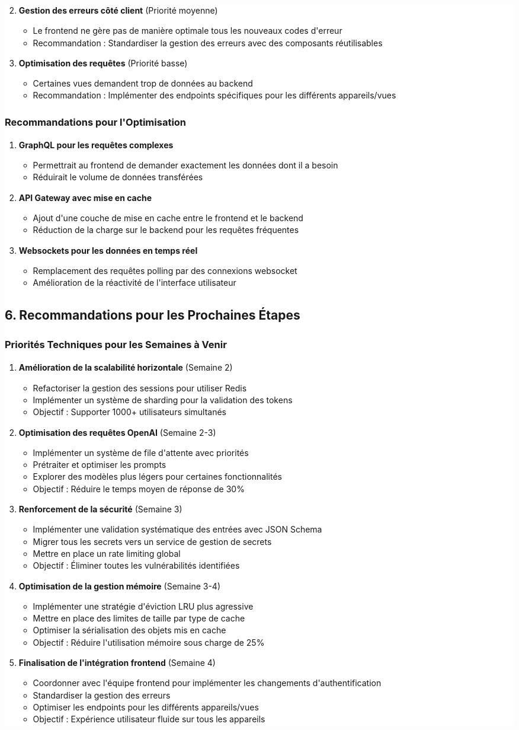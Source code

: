 2. **Gestion des erreurs côté client** (Priorité moyenne)
   - Le frontend ne gère pas de manière optimale tous les nouveaux codes d'erreur
   - Recommandation : Standardiser la gestion des erreurs avec des composants réutilisables

3. **Optimisation des requêtes** (Priorité basse)
   - Certaines vues demandent trop de données au backend
   - Recommandation : Implémenter des endpoints spécifiques pour les différents appareils/vues

### Recommandations pour l'Optimisation

1. **GraphQL pour les requêtes complexes**
   - Permettrait au frontend de demander exactement les données dont il a besoin
   - Réduirait le volume de données transférées

2. **API Gateway avec mise en cache**
   - Ajout d'une couche de mise en cache entre le frontend et le backend
   - Réduction de la charge sur le backend pour les requêtes fréquentes

3. **Websockets pour les données en temps réel**
   - Remplacement des requêtes polling par des connexions websocket
   - Amélioration de la réactivité de l'interface utilisateur

## 6. Recommandations pour les Prochaines Étapes

### Priorités Techniques pour les Semaines à Venir

1. **Amélioration de la scalabilité horizontale** (Semaine 2)
   - Refactoriser la gestion des sessions pour utiliser Redis
   - Implémenter un système de sharding pour la validation des tokens
   - Objectif : Supporter 1000+ utilisateurs simultanés

2. **Optimisation des requêtes OpenAI** (Semaine 2-3)
   - Implémenter un système de file d'attente avec priorités
   - Prétraiter et optimiser les prompts
   - Explorer des modèles plus légers pour certaines fonctionnalités
   - Objectif : Réduire le temps moyen de réponse de 30%

3. **Renforcement de la sécurité** (Semaine 3)
   - Implémenter une validation systématique des entrées avec JSON Schema
   - Migrer tous les secrets vers un service de gestion de secrets
   - Mettre en place un rate limiting global
   - Objectif : Éliminer toutes les vulnérabilités identifiées

4. **Optimisation de la gestion mémoire** (Semaine 3-4)
   - Implémenter une stratégie d'éviction LRU plus agressive
   - Mettre en place des limites de taille par type de cache
   - Optimiser la sérialisation des objets mis en cache
   - Objectif : Réduire l'utilisation mémoire sous charge de 25%

5. **Finalisation de l'intégration frontend** (Semaine 4)
   - Coordonner avec l'équipe frontend pour implémenter les changements d'authentification
   - Standardiser la gestion des erreurs
   - Optimiser les endpoints pour les différents appareils/vues
   - Objectif : Expérience utilisateur fluide sur tous les appareils
